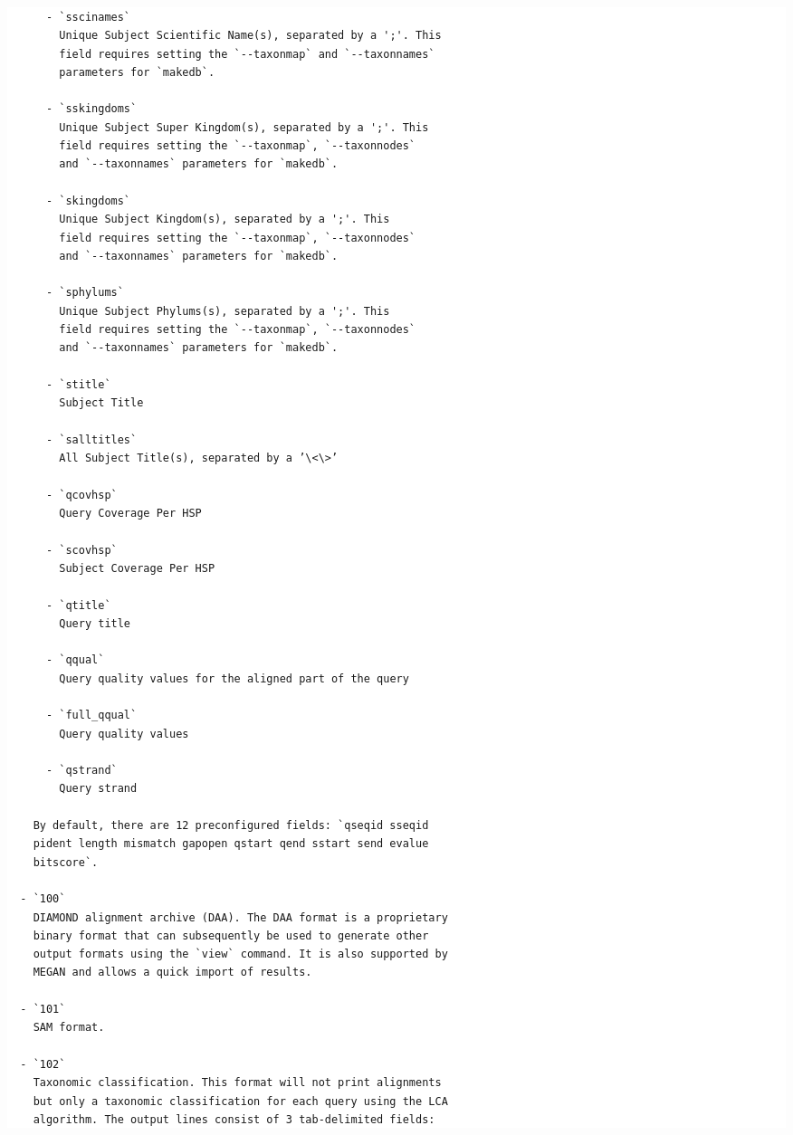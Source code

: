           - `sscinames`
            Unique Subject Scientific Name(s), separated by a ';'. This
            field requires setting the `--taxonmap` and `--taxonnames`
            parameters for `makedb`.
          
          - `sskingdoms`
            Unique Subject Super Kingdom(s), separated by a ';'. This
            field requires setting the `--taxonmap`, `--taxonnodes`
            and `--taxonnames` parameters for `makedb`.
            
          - `skingdoms`
            Unique Subject Kingdom(s), separated by a ';'. This
            field requires setting the `--taxonmap`, `--taxonnodes`
            and `--taxonnames` parameters for `makedb`.
            
          - `sphylums`
            Unique Subject Phylums(s), separated by a ';'. This
            field requires setting the `--taxonmap`, `--taxonnodes`
            and `--taxonnames` parameters for `makedb`.
        
          - `stitle`
            Subject Title
        
          - `salltitles`
            All Subject Title(s), separated by a ’\<\>’
        
          - `qcovhsp`
            Query Coverage Per HSP
            
          - `scovhsp`
            Subject Coverage Per HSP
        
          - `qtitle`
            Query title
            
          - `qqual`
            Query quality values for the aligned part of the query
            
          - `full_qqual`
            Query quality values
            
          - `qstrand`
            Query strand
        
        By default, there are 12 preconfigured fields: `qseqid sseqid
        pident length mismatch gapopen qstart qend sstart send evalue
        bitscore`.
    
      - `100`  
        DIAMOND alignment archive (DAA). The DAA format is a proprietary
        binary format that can subsequently be used to generate other
        output formats using the `view` command. It is also supported by
        MEGAN and allows a quick import of results.
    
      - `101`  
        SAM format.
    
      - `102`  
        Taxonomic classification. This format will not print alignments
        but only a taxonomic classification for each query using the LCA
        algorithm. The output lines consist of 3 tab-delimited fields:
        